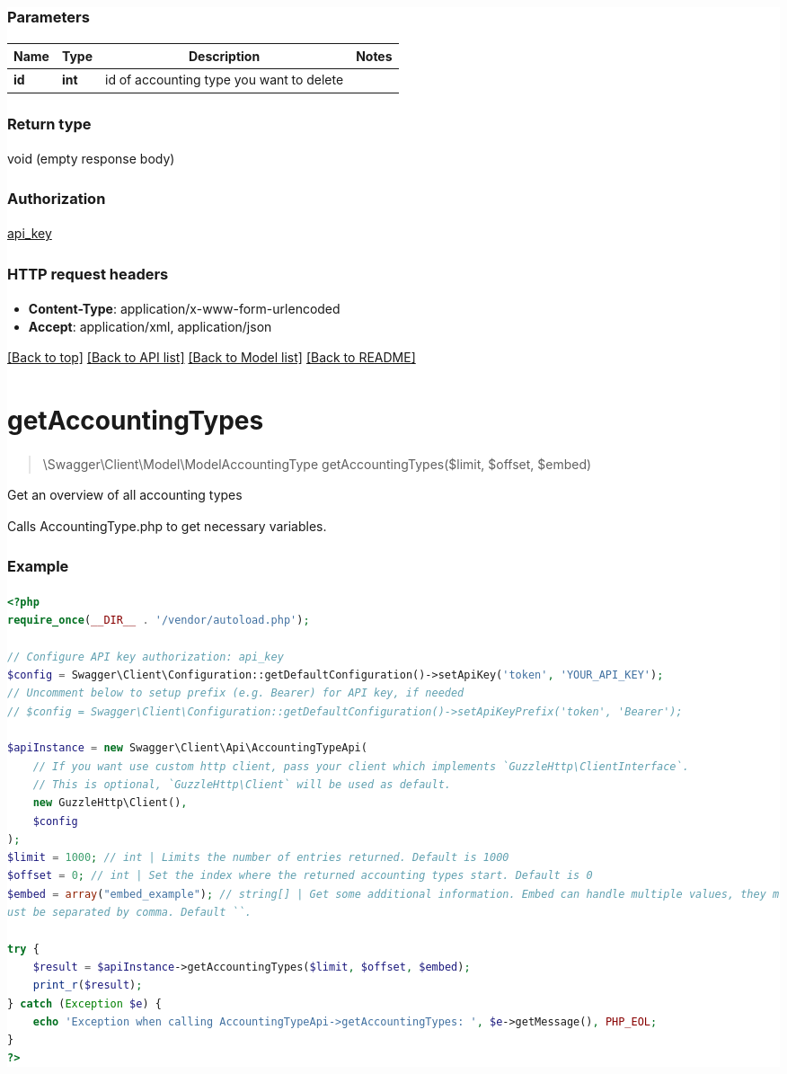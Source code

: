 ```php
```

### Parameters

Name | Type | Description  | Notes
------------- | ------------- | ------------- | -------------
 **id** | **int**| id of accounting type you want to delete |

### Return type

void (empty response body)

### Authorization

[api_key](../../README.md#api_key)

### HTTP request headers

 - **Content-Type**: application/x-www-form-urlencoded
 - **Accept**: application/xml, application/json

[[Back to top]](#) [[Back to API list]](../../README.md#documentation-for-api-endpoints) [[Back to Model list]](../../README.md#documentation-for-models) [[Back to README]](../../README.md)

# **getAccountingTypes**
> \Swagger\Client\Model\ModelAccountingType getAccountingTypes($limit, $offset, $embed)

Get an overview of all accounting types

Calls AccountingType.php to get necessary variables.

### Example
```php
<?php
require_once(__DIR__ . '/vendor/autoload.php');

// Configure API key authorization: api_key
$config = Swagger\Client\Configuration::getDefaultConfiguration()->setApiKey('token', 'YOUR_API_KEY');
// Uncomment below to setup prefix (e.g. Bearer) for API key, if needed
// $config = Swagger\Client\Configuration::getDefaultConfiguration()->setApiKeyPrefix('token', 'Bearer');

$apiInstance = new Swagger\Client\Api\AccountingTypeApi(
    // If you want use custom http client, pass your client which implements `GuzzleHttp\ClientInterface`.
    // This is optional, `GuzzleHttp\Client` will be used as default.
    new GuzzleHttp\Client(),
    $config
);
$limit = 1000; // int | Limits the number of entries returned. Default is 1000
$offset = 0; // int | Set the index where the returned accounting types start. Default is 0
$embed = array("embed_example"); // string[] | Get some additional information. Embed can handle multiple values, they must be separated by comma. Default ``.

try {
    $result = $apiInstance->getAccountingTypes($limit, $offset, $embed);
    print_r($result);
} catch (Exception $e) {
    echo 'Exception when calling AccountingTypeApi->getAccountingTypes: ', $e->getMessage(), PHP_EOL;
}
?>
```

